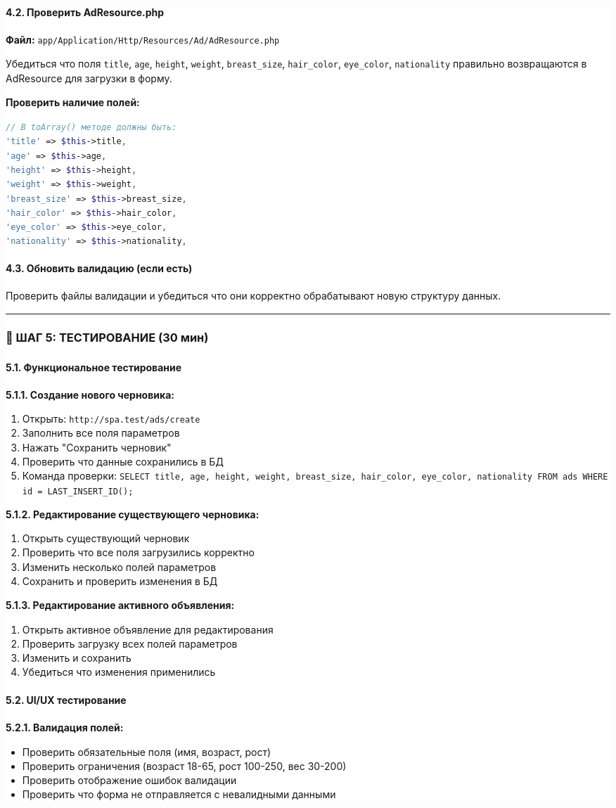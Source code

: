#### 4.2. Проверить AdResource.php

**Файл:** `app/Application/Http/Resources/Ad/AdResource.php`

Убедиться что поля `title`, `age`, `height`, `weight`, `breast_size`, `hair_color`, `eye_color`, `nationality` правильно возвращаются в AdResource для загрузки в форму.

**Проверить наличие полей:**
```php
// В toArray() методе должны быть:
'title' => $this->title,
'age' => $this->age,
'height' => $this->height,
'weight' => $this->weight,
'breast_size' => $this->breast_size,
'hair_color' => $this->hair_color,
'eye_color' => $this->eye_color,
'nationality' => $this->nationality,
```

#### 4.3. Обновить валидацию (если есть)

Проверить файлы валидации и убедиться что они корректно обрабатывают новую структуру данных.

---

### 📅 ШАГ 5: ТЕСТИРОВАНИЕ (30 мин)

#### 5.1. Функциональное тестирование

**5.1.1. Создание нового черновика:**
1. Открыть: `http://spa.test/ads/create`
2. Заполнить все поля параметров
3. Нажать "Сохранить черновик"
4. Проверить что данные сохранились в БД
5. Команда проверки: `SELECT title, age, height, weight, breast_size, hair_color, eye_color, nationality FROM ads WHERE id = LAST_INSERT_ID();`

**5.1.2. Редактирование существующего черновика:**
1. Открыть существующий черновик
2. Проверить что все поля загрузились корректно
3. Изменить несколько полей параметров
4. Сохранить и проверить изменения в БД

**5.1.3. Редактирование активного объявления:**
1. Открыть активное объявление для редактирования
2. Проверить загрузку всех полей параметров
3. Изменить и сохранить
4. Убедиться что изменения применились

#### 5.2. UI/UX тестирование

**5.2.1. Валидация полей:**
- Проверить обязательные поля (имя, возраст, рост)
- Проверить ограничения (возраст 18-65, рост 100-250, вес 30-200)
- Проверить отображение ошибок валидации
- Проверить что форма не отправляется с невалидными данными
